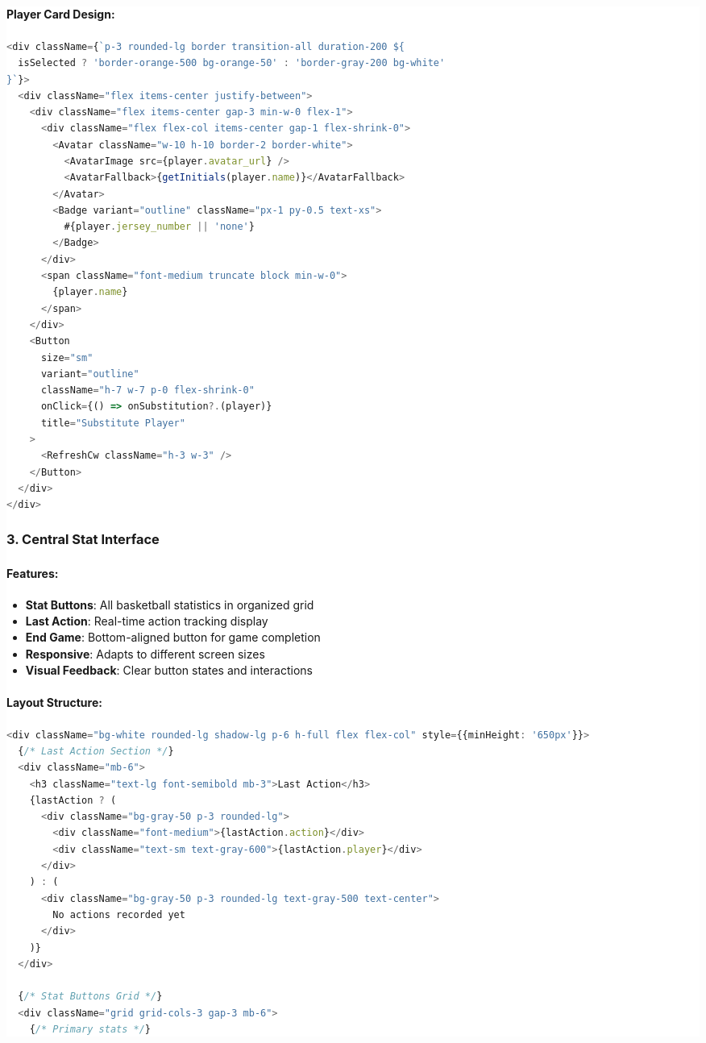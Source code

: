 #### **Player Card Design:**
```typescript
<div className={`p-3 rounded-lg border transition-all duration-200 ${
  isSelected ? 'border-orange-500 bg-orange-50' : 'border-gray-200 bg-white'
}`}>
  <div className="flex items-center justify-between">
    <div className="flex items-center gap-3 min-w-0 flex-1">
      <div className="flex flex-col items-center gap-1 flex-shrink-0">
        <Avatar className="w-10 h-10 border-2 border-white">
          <AvatarImage src={player.avatar_url} />
          <AvatarFallback>{getInitials(player.name)}</AvatarFallback>
        </Avatar>
        <Badge variant="outline" className="px-1 py-0.5 text-xs">
          #{player.jersey_number || 'none'}
        </Badge>
      </div>
      <span className="font-medium truncate block min-w-0">
        {player.name}
      </span>
    </div>
    <Button
      size="sm"
      variant="outline"
      className="h-7 w-7 p-0 flex-shrink-0"
      onClick={() => onSubstitution?.(player)}
      title="Substitute Player"
    >
      <RefreshCw className="h-3 w-3" />
    </Button>
  </div>
</div>
```

### **3. Central Stat Interface**

#### **Features:**
- **Stat Buttons**: All basketball statistics in organized grid
- **Last Action**: Real-time action tracking display
- **End Game**: Bottom-aligned button for game completion
- **Responsive**: Adapts to different screen sizes
- **Visual Feedback**: Clear button states and interactions

#### **Layout Structure:**
```typescript
<div className="bg-white rounded-lg shadow-lg p-6 h-full flex flex-col" style={{minHeight: '650px'}}>
  {/* Last Action Section */}
  <div className="mb-6">
    <h3 className="text-lg font-semibold mb-3">Last Action</h3>
    {lastAction ? (
      <div className="bg-gray-50 p-3 rounded-lg">
        <div className="font-medium">{lastAction.action}</div>
        <div className="text-sm text-gray-600">{lastAction.player}</div>
      </div>
    ) : (
      <div className="bg-gray-50 p-3 rounded-lg text-gray-500 text-center">
        No actions recorded yet
      </div>
    )}
  </div>

  {/* Stat Buttons Grid */}
  <div className="grid grid-cols-3 gap-3 mb-6">
    {/* Primary stats */}
```